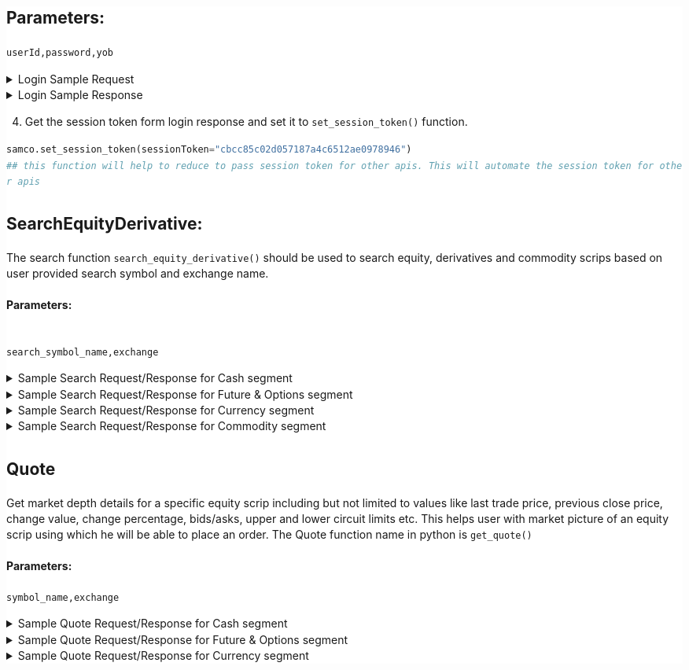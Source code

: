 ## Parameters:
```
userId,password,yob
```
<details><summary>Login Sample Request</summary></details>

 <details><summary>Login Sample Response</summary></details>

4. Get the session token form login response and set it to `set_session_token()` function.
```python
samco.set_session_token(sessionToken="cbcc85c02d057187a4c6512ae0978946")
## this function will help to reduce to pass session token for other apis. This will automate the session token for other apis
```

<a name="searchequityderivative"/>

## SearchEquityDerivative:

The search function `search_equity_derivative()` should be used to search equity, derivatives and commodity scrips based on user provided search symbol and exchange name. 

#### Parameters:
```python

search_symbol_name,exchange
```
<details><summary>Sample Search Request/Response  for Cash segment</summary></details>

<details><summary>Sample Search Request/Response  for Future & Options segment</summary></details>

<details><summary>Sample Search Request/Response  for Currency segment</summary></details>

<details><summary>Sample Search Request/Response  for Commodity segment</summary></details>




<a name="quote"/>

## Quote

Get market depth details for a specific equity scrip including but not limited to values like last trade price, previous close price, change value, change percentage, bids/asks, upper and lower circuit limits etc. This helps user with market picture of an equity scrip using which he will be able to place an order.
The Quote function name in python is `get_quote()`

#### Parameters:
```python
symbol_name,exchange
```
<details><summary>Sample Quote Request/Response  for Cash segment</summary></details>

<details><summary>Sample Quote Request/Response for Future & Options segment</summary></details>
<details><summary>Sample Quote Request/Response for Currency segment</summary></details>
